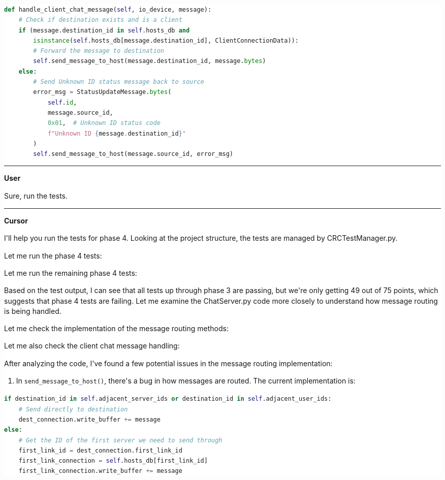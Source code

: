 ```python
def handle_client_chat_message(self, io_device, message):
    # Check if destination exists and is a client
    if (message.destination_id in self.hosts_db and 
        isinstance(self.hosts_db[message.destination_id], ClientConnectionData)):
        # Forward the message to destination
        self.send_message_to_host(message.destination_id, message.bytes)
    else:
        # Send Unknown ID status message back to source
        error_msg = StatusUpdateMessage.bytes(
            self.id,
            message.source_id,
            0x01,  # Unknown ID status code
            f"Unknown ID {message.destination_id}"
        )
        self.send_message_to_host(message.source_id, error_msg)
```

---

**User**

Sure, run the tests.

---

**Cursor**

I'll help you run the tests for phase 4. Looking at the project structure, the tests are managed by CRCTestManager.py.

Let me run the phase 4 tests:

Let me run the remaining phase 4 tests:

Based on the test output, I can see that all tests up through phase 3 are passing, but we're only getting 49 out of 75 points, which suggests that phase 4 tests are failing. Let me examine the ChatServer.py code more closely to understand how message routing is being handled.

Let me check the implementation of the message routing methods:

Let me also check the client chat message handling:

After analyzing the code, I've found a few potential issues in the message routing implementation:

1. In `send_message_to_host()`, there's a bug in how messages are routed. The current implementation is:

```python
if destination_id in self.adjacent_server_ids or destination_id in self.adjacent_user_ids:
    # Send directly to destination
    dest_connection.write_buffer += message
else:
    # Get the ID of the first server we need to send through
    first_link_id = dest_connection.first_link_id
    first_link_connection = self.hosts_db[first_link_id]
    first_link_connection.write_buffer += message
```
